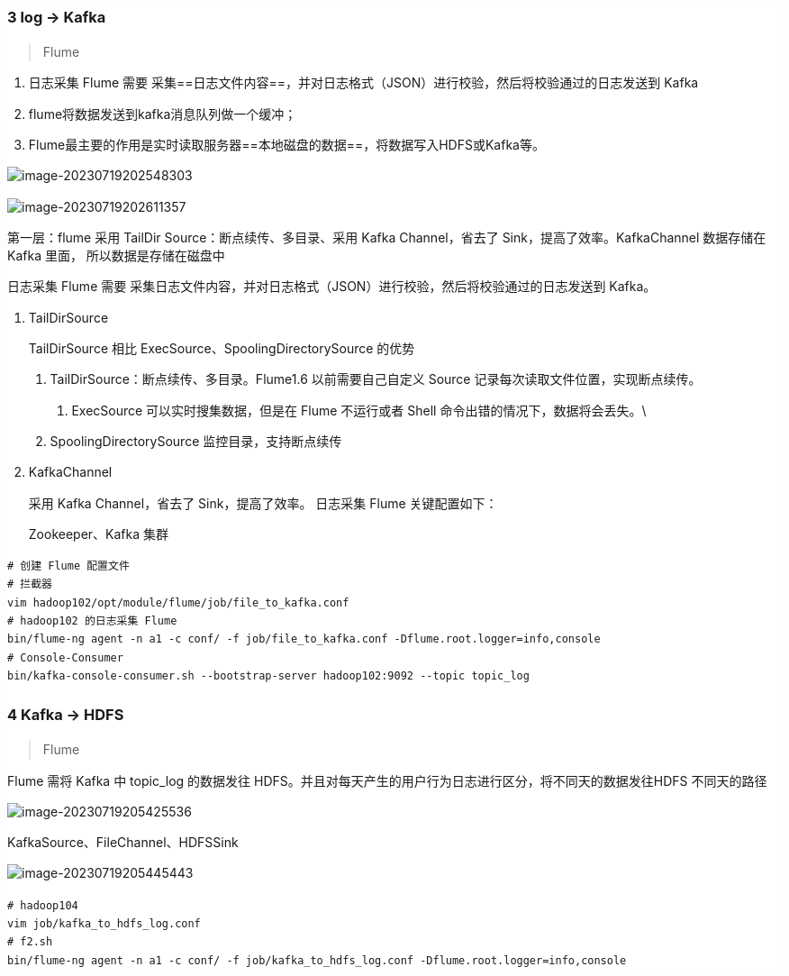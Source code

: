 ### 3 log -> Kafka

> Flume

1. 日志采集 Flume 需要 采集==日志文件内容==，并对日志格式（JSON）进行校验，然后将校验通过的日志发送到 Kafka

2. flume将数据发送到kafka消息队列做一个缓冲；
3. Flume最主要的作用是实时读取服务器==本地磁盘的数据==，将数据写入HDFS或Kafka等。

![image-20230719202548303](https://hl-lei.oss-cn-hangzhou.aliyuncs.com/typoraimg/202307192025494.png)

![image-20230719202611357](https://hl-lei.oss-cn-hangzhou.aliyuncs.com/typoraimg/202307192026454.png)

第一层：flume 采用 TailDir Source：断点续传、多目录、采用 Kafka Channel，省去了 Sink，提高了效率。KafkaChannel 数据存储在 Kafka 里面， 所以数据是存储在磁盘中

日志采集 Flume 需要 采集日志文件内容，并对日志格式（JSON）进行校验，然后将校验通过的日志发送到 Kafka。

1. TailDirSource 

   TailDirSource 相比 ExecSource、SpoolingDirectorySource 的优势 

   1. TailDirSource：断点续传、多目录。Flume1.6 以前需要自己自定义 Source 记录每次读取文件位置，实现断点续传。 
      1. ExecSource 可以实时搜集数据，但是在 Flume 不运行或者 Shell 命令出错的情况下，数据将会丢失。\

   2. SpoolingDirectorySource 监控目录，支持断点续传


1. KafkaChannel 

   采用 Kafka Channel，省去了 Sink，提高了效率。 日志采集 Flume 关键配置如下：

   Zookeeper、Kafka 集群

```shell
# 创建 Flume 配置文件
# 拦截器
vim hadoop102/opt/module/flume/job/file_to_kafka.conf
# hadoop102 的日志采集 Flume
bin/flume-ng agent -n a1 -c conf/ -f job/file_to_kafka.conf -Dflume.root.logger=info,console
# Console-Consumer
bin/kafka-console-consumer.sh --bootstrap-server hadoop102:9092 --topic topic_log
```



### 4 Kafka -> HDFS 

> Flume

Flume 需将 Kafka 中 topic_log 的数据发往 HDFS。并且对每天产生的用户行为日志进行区分，将不同天的数据发往HDFS 不同天的路径

![image-20230719205425536](https://hl-lei.oss-cn-hangzhou.aliyuncs.com/typoraimg/202307192054646.png)

KafkaSource、FileChannel、HDFSSink

![image-20230719205445443](https://hl-lei.oss-cn-hangzhou.aliyuncs.com/typoraimg/202307192054534.png)

```shell
# hadoop104
vim job/kafka_to_hdfs_log.conf
# f2.sh
bin/flume-ng agent -n a1 -c conf/ -f job/kafka_to_hdfs_log.conf -Dflume.root.logger=info,console
```
